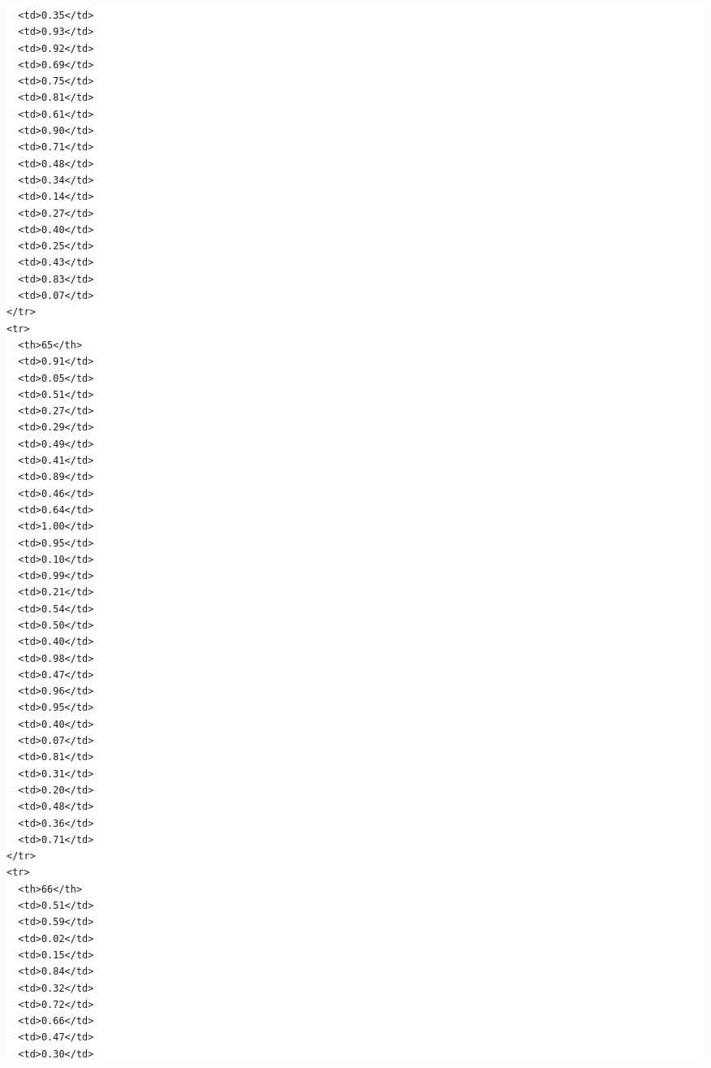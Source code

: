       <td>0.35</td>
      <td>0.93</td>
      <td>0.92</td>
      <td>0.69</td>
      <td>0.75</td>
      <td>0.81</td>
      <td>0.61</td>
      <td>0.90</td>
      <td>0.71</td>
      <td>0.48</td>
      <td>0.34</td>
      <td>0.14</td>
      <td>0.27</td>
      <td>0.40</td>
      <td>0.25</td>
      <td>0.43</td>
      <td>0.83</td>
      <td>0.07</td>
    </tr>
    <tr>
      <th>65</th>
      <td>0.91</td>
      <td>0.05</td>
      <td>0.51</td>
      <td>0.27</td>
      <td>0.29</td>
      <td>0.49</td>
      <td>0.41</td>
      <td>0.89</td>
      <td>0.46</td>
      <td>0.64</td>
      <td>1.00</td>
      <td>0.95</td>
      <td>0.10</td>
      <td>0.99</td>
      <td>0.21</td>
      <td>0.54</td>
      <td>0.50</td>
      <td>0.40</td>
      <td>0.98</td>
      <td>0.47</td>
      <td>0.96</td>
      <td>0.95</td>
      <td>0.40</td>
      <td>0.07</td>
      <td>0.81</td>
      <td>0.31</td>
      <td>0.20</td>
      <td>0.48</td>
      <td>0.36</td>
      <td>0.71</td>
    </tr>
    <tr>
      <th>66</th>
      <td>0.51</td>
      <td>0.59</td>
      <td>0.02</td>
      <td>0.15</td>
      <td>0.84</td>
      <td>0.32</td>
      <td>0.72</td>
      <td>0.66</td>
      <td>0.47</td>
      <td>0.30</td>
